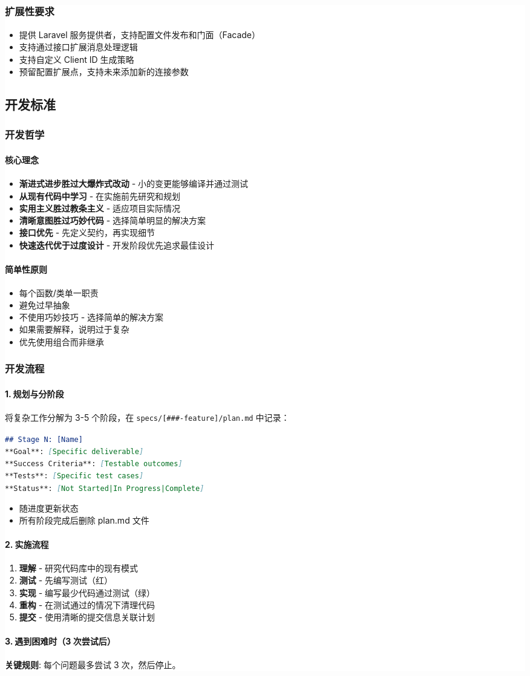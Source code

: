 ### 扩展性要求
- 提供 Laravel 服务提供者，支持配置文件发布和门面（Facade）
- 支持通过接口扩展消息处理逻辑
- 支持自定义 Client ID 生成策略
- 预留配置扩展点，支持未来添加新的连接参数

## 开发标准

### 开发哲学

#### 核心理念
- **渐进式进步胜过大爆炸式改动** - 小的变更能够编译并通过测试
- **从现有代码中学习** - 在实施前先研究和规划
- **实用主义胜过教条主义** - 适应项目实际情况
- **清晰意图胜过巧妙代码** - 选择简单明显的解决方案
- **接口优先** - 先定义契约，再实现细节
- **快速迭代优于过度设计** - 开发阶段优先追求最佳设计

#### 简单性原则
- 每个函数/类单一职责
- 避免过早抽象
- 不使用巧妙技巧 - 选择简单的解决方案
- 如果需要解释，说明过于复杂
- 优先使用组合而非继承

### 开发流程

#### 1. 规划与分阶段
将复杂工作分解为 3-5 个阶段，在 `specs/[###-feature]/plan.md` 中记录：

```markdown
## Stage N: [Name]
**Goal**: [Specific deliverable]
**Success Criteria**: [Testable outcomes]
**Tests**: [Specific test cases]
**Status**: [Not Started|In Progress|Complete]
```

- 随进度更新状态
- 所有阶段完成后删除 plan.md 文件

#### 2. 实施流程
1. **理解** - 研究代码库中的现有模式
2. **测试** - 先编写测试（红）
3. **实现** - 编写最少代码通过测试（绿）
4. **重构** - 在测试通过的情况下清理代码
5. **提交** - 使用清晰的提交信息关联计划

#### 3. 遇到困难时（3 次尝试后）
**关键规则**: 每个问题最多尝试 3 次，然后停止。
